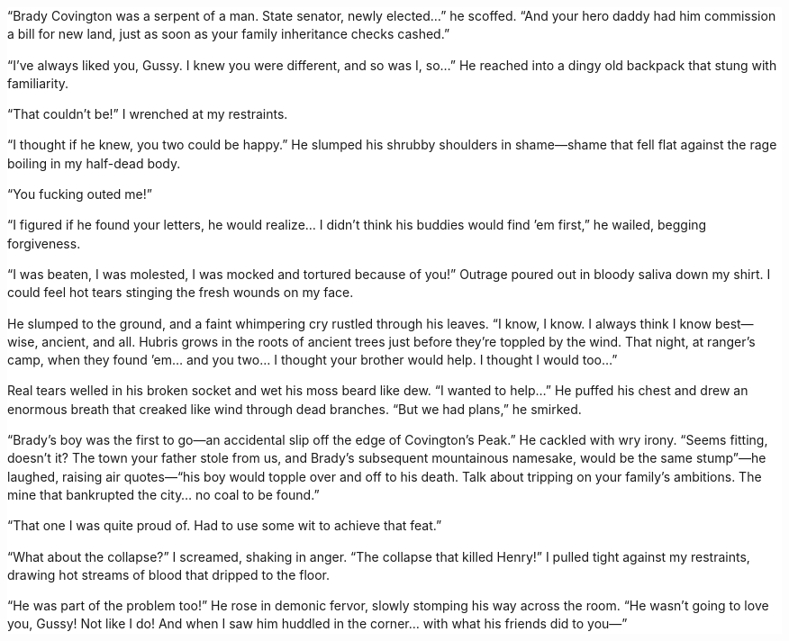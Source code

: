 

“Brady Covington was a serpent of a man. State senator, newly elected…” he scoffed. “And your hero daddy had him commission a bill for new land, just as soon as your family inheritance checks cashed.”



“I’ve always liked you, Gussy. I knew you were different, and so was I, so…” He reached into a dingy old backpack that stung with familiarity.



“That couldn’t be!” I wrenched at my restraints.



“I thought if he knew, you two could be happy.” He slumped his shrubby shoulders in shame—shame that fell flat against the rage boiling in my half-dead body.



“You fucking outed me!”



“I figured if he found your letters, he would realize… I didn’t think his buddies would find ’em first,” he wailed, begging forgiveness.



“I was beaten, I was molested, I was mocked and tortured because of you!” Outrage poured out in bloody saliva down my shirt. I could feel hot tears stinging the fresh wounds on my face.



He slumped to the ground, and a faint whimpering cry rustled through his leaves. “I know, I know. I always think I know best—wise, ancient, and all. Hubris grows in the roots of ancient trees just before they’re toppled by the wind. That night, at ranger’s camp, when they found ’em… and you two… I thought your brother would help. I thought I would too…”



Real tears welled in his broken socket and wet his moss beard like dew. “I wanted to help…” He puffed his chest and drew an enormous breath that creaked like wind through dead branches. “But we had plans,” he smirked.



“Brady’s boy was the first to go—an accidental slip off the edge of Covington’s Peak.” He cackled with wry irony. “Seems fitting, doesn’t it? The town your father stole from us, and Brady’s subsequent mountainous namesake, would be the same stump”—he laughed, raising air quotes—“his boy would topple over and off to his death. Talk about tripping on your family’s ambitions. The mine that bankrupted the city… no coal to be found.”



“That one I was quite proud of. Had to use some wit to achieve that feat.”



“What about the collapse?” I screamed, shaking in anger. “The collapse that killed Henry!” I pulled tight against my restraints, drawing hot streams of blood that dripped to the floor.



“He was part of the problem too!” He rose in demonic fervor, slowly stomping his way across the room. “He wasn’t going to love you, Gussy! Not like I do! And when I saw him huddled in the corner… with what his friends did to you—”
